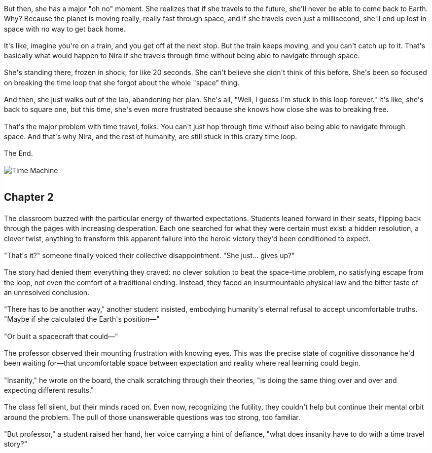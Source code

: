 But then, she has a major "oh no" moment. She realizes that if she travels to the future, she'll never be able to come back to Earth. Why? Because the planet is moving really, really fast through space, and if she travels even just a millisecond, she'll end up lost in space with no way to get back home.

It's like, imagine you're on a train, and you get off at the next stop. But the train keeps moving, and you can't catch up to it. That's basically what would happen to Nira if she travels through time without being able to navigate through space.

She's standing there, frozen in shock, for like 20 seconds. She can't believe she didn't think of this before. She's been so focused on breaking the time loop that she forgot about the whole "space" thing.

And then, she just walks out of the lab, abandoning her plan. She's all, "Well, I guess I'm stuck in this loop forever." It's like, she's back to square one, but this time, she's even more frustrated because she knows how close she was to breaking free.

That's the major problem with time travel, folks. You can't just hop through time without also being able to navigate through space. And that's why Nira, and the rest of humanity, are still stuck in this crazy time loop.

The End.

![Time Machine](https://github.com/fernicar/Give_it_time_Nira/blob/main/images/Leftover_of_a_Time_Machine.jfif)

## Chapter 2

The classroom buzzed with the particular energy of thwarted expectations. Students leaned forward in their seats, flipping back through the pages with increasing desperation. Each one searched for what they were certain must exist: a hidden resolution, a clever twist, anything to transform this apparent failure into the heroic victory they'd been conditioned to expect.

"That's it?" someone finally voiced their collective disappointment. "She just... gives up?"

The story had denied them everything they craved: no clever solution to beat the space-time problem, no satisfying escape from the loop, not even the comfort of a traditional ending. Instead, they faced an insurmountable physical law and the bitter taste of an unresolved conclusion.

"There has to be another way," another student insisted, embodying humanity's eternal refusal to accept uncomfortable truths. "Maybe if she calculated the Earth's position—"

"Or built a spacecraft that could—"

The professor observed their mounting frustration with knowing eyes. This was the precise state of cognitive dissonance he'd been waiting for—that uncomfortable space between expectation and reality where real learning could begin.

"Insanity," he wrote on the board, the chalk scratching through their theories, "is doing the same thing over and over and expecting different results."

The class fell silent, but their minds raced on. Even now, recognizing the futility, they couldn't help but continue their mental orbit around the problem. The pull of those unanswerable questions was too strong, too familiar.

"But professor," a student raised her hand, her voice carrying a hint of defiance, "what does insanity have to do with a time travel story?"
